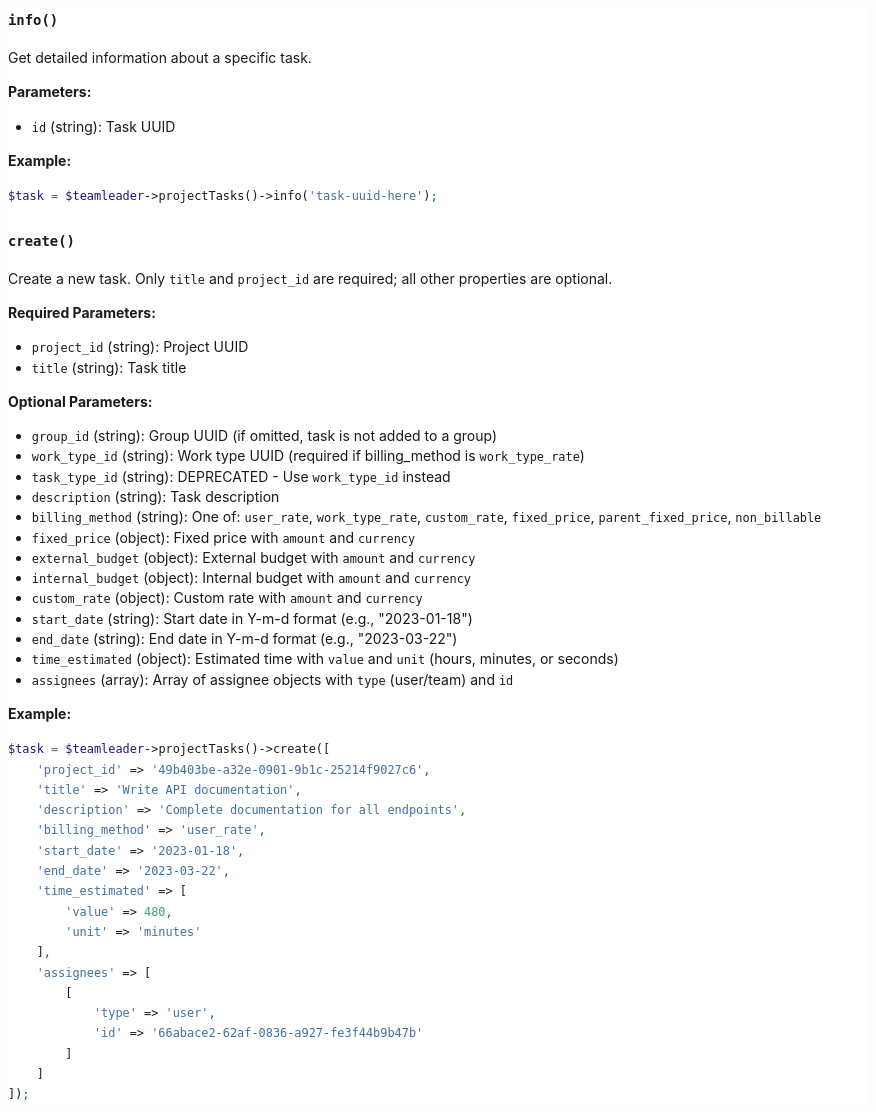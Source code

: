 ### `info()`

Get detailed information about a specific task.

**Parameters:**
- `id` (string): Task UUID

**Example:**
```php
$task = $teamleader->projectTasks()->info('task-uuid-here');
```

### `create()`

Create a new task. Only `title` and `project_id` are required; all other properties are optional.

**Required Parameters:**
- `project_id` (string): Project UUID
- `title` (string): Task title

**Optional Parameters:**
- `group_id` (string): Group UUID (if omitted, task is not added to a group)
- `work_type_id` (string): Work type UUID (required if billing_method is `work_type_rate`)
- `task_type_id` (string): DEPRECATED - Use `work_type_id` instead
- `description` (string): Task description
- `billing_method` (string): One of: `user_rate`, `work_type_rate`, `custom_rate`, `fixed_price`, `parent_fixed_price`, `non_billable`
- `fixed_price` (object): Fixed price with `amount` and `currency`
- `external_budget` (object): External budget with `amount` and `currency`
- `internal_budget` (object): Internal budget with `amount` and `currency`
- `custom_rate` (object): Custom rate with `amount` and `currency`
- `start_date` (string): Start date in Y-m-d format (e.g., "2023-01-18")
- `end_date` (string): End date in Y-m-d format (e.g., "2023-03-22")
- `time_estimated` (object): Estimated time with `value` and `unit` (hours, minutes, or seconds)
- `assignees` (array): Array of assignee objects with `type` (user/team) and `id`

**Example:**
```php
$task = $teamleader->projectTasks()->create([
    'project_id' => '49b403be-a32e-0901-9b1c-25214f9027c6',
    'title' => 'Write API documentation',
    'description' => 'Complete documentation for all endpoints',
    'billing_method' => 'user_rate',
    'start_date' => '2023-01-18',
    'end_date' => '2023-03-22',
    'time_estimated' => [
        'value' => 480,
        'unit' => 'minutes'
    ],
    'assignees' => [
        [
            'type' => 'user',
            'id' => '66abace2-62af-0836-a927-fe3f44b9b47b'
        ]
    ]
]);
```
